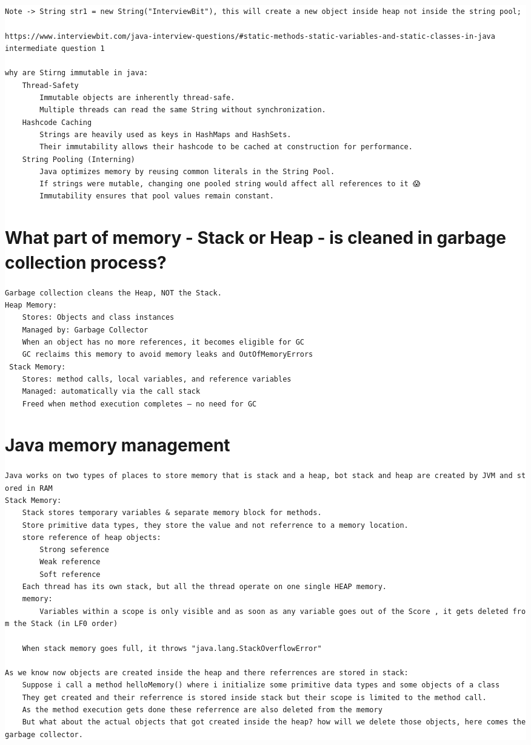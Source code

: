     Note -> String str1 = new String("InterviewBit"), this will create a new object inside heap not inside the string pool;

    https://www.interviewbit.com/java-interview-questions/#static-methods-static-variables-and-static-classes-in-java
    intermediate question 1

    why are Stirng immutable in java:
        Thread-Safety
            Immutable objects are inherently thread-safe.
            Multiple threads can read the same String without synchronization.
        Hashcode Caching
            Strings are heavily used as keys in HashMaps and HashSets.
            Their immutability allows their hashcode to be cached at construction for performance.
        String Pooling (Interning)
            Java optimizes memory by reusing common literals in the String Pool.
            If strings were mutable, changing one pooled string would affect all references to it 😱
            Immutability ensures that pool values remain constant.

# What part of memory - Stack or Heap - is cleaned in garbage collection process?
    Garbage collection cleans the Heap, NOT the Stack.
    Heap Memory:
        Stores: Objects and class instances
        Managed by: Garbage Collector
        When an object has no more references, it becomes eligible for GC
        GC reclaims this memory to avoid memory leaks and OutOfMemoryErrors
     Stack Memory:
        Stores: method calls, local variables, and reference variables
        Managed: automatically via the call stack
        Freed when method execution completes — no need for GC

# Java memory management
    Java works on two types of places to store memory that is stack and a heap, bot stack and heap are created by JVM and stored in RAM
    Stack Memory:
        Stack stores temporary variables & separate memory block for methods.
        Store primitive data types, they store the value and not referrence to a memory location.
        store reference of heap objects:
            Strong seference
            Weak reference
            Soft reference
        Each thread has its own stack, but all the thread operate on one single HEAP memory.
        memory:
            Variables within a scope is only visible and as soon as any variable goes out of the Score , it gets deleted from the Stack (in LF0 order)

        When stack memory goes full, it throws "java.lang.StackOverflowError"

    As we know now objects are created inside the heap and there referrences are stored in stack:
        Suppose i call a method helloMemory() where i initialize some primitive data types and some objects of a class
        They get created and their referrence is stored inside stack but their scope is limited to the method call.
        As the method execution gets done these referrence are also deleted from the memory
        But what about the actual objects that got created inside the heap? how will we delete those objects, here comes the garbage collector.
    